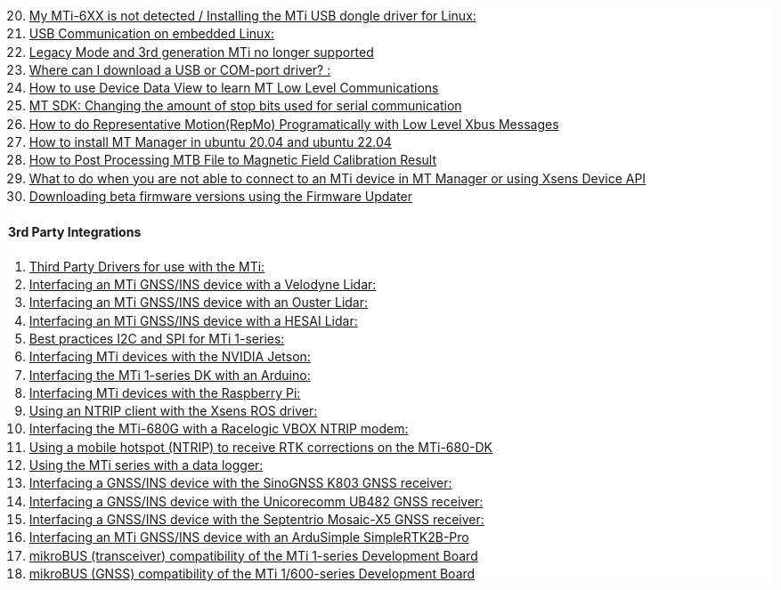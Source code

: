20. [My MTi-6XX is not detected / Installing the MTi USB dongle driver for Linux:](https://base.movella.com/s/article/article/My-MTi-6XX-is-not-detected-Installing-the-MTi-USB-dongle-driver-for-Linux)
21. [USB Communication on embedded Linux:](https://base.movella.com/s/article/article/USB-Communication-on-embedded-Linux)
22. [Legacy Mode and 3rd generation MTi no longer supported](https://base.movella.com/s/article/article/Legacy-Mode-and-3rd-generation-MTi-no-longer-supported-1605869708049)
23. [Where can I download a USB or COM-port driver? :](https://base.movella.com/s/article/article/Where-can-I-download-a-USB-or-COM-port-driver)
24. [How to use Device Data View to learn MT Low Level Communications](https://base.movella.com/s/article/article/How-to-use-Device-Data-View-to-learn-MT-Low-Level-Communications)
25. [MT SDK: Changing the amount of stop bits used for serial communication](https://base.movella.com/s/article/article/MT-SDK-Changing-the-amount-of-stop-bits-used-for-serial-communication)
26. [How to do Representative Motion(RepMo) Programatically with Low Level Xbus Messages](https://base.movella.com/s/article/How-to-do-Representative-Motion-RepMo-Programatically-with-Low-Level-Xbus-Messages)
27. [How to install MT Manager in ubuntu 20.04 and ubuntu 22.04](https://base.movella.com/s/question/0D509000016hfSQCAY/update-mtm-to-support-modern-ubuntu)
28. [How to Post Processing MTB File to Magnetic Field Calibration Result](https://base.movella.com/s/article/How-to-Post-Processing-MTB-File-to-Magnetic-Field-Calibration-Result)
29. [What to do when you are not able to connect to an MTi device in MT Manager or using Xsens Device API](https://base.movella.com/s/article/What-to-do-when-you-are-not-able-to-connect-to-an-MTi-device-in-MT-Manager-or-using-Xsens-Device-API)
30. [Downloading beta firmware versions using the Firmware Updater](https://base.movella.com/s/article/Downloading-beta-firmware-versions-using-the-Firmware-Updater)


#### 3rd Party Integrations
1. [Third Party Drivers for use with the MTi:](https://base.movella.com/s/article/article/Third-Party-Drivers-for-use-with-the-MTi)
2. [Interfacing an MTi GNSS/INS device with a Velodyne Lidar:](https://base.movella.com/s/article/article/Interfacing-an-MTi-GNSS-INS-device-with-a-Velodyne-Lidar)
3. [Interfacing an MTi GNSS/INS device with an Ouster Lidar:](https://base.movella.com/s/article/article/Interfacing-with-Ouster-Lidar-for-Xsens)
4. [Interfacing an MTi GNSS/INS device with a HESAI Lidar:](https://base.movella.com/s/article/article/Interfacing-an-MTi-GNSS-INS-device-with-a-HESAI-Lidar)
5. [Best practices I2C and SPI for MTi 1-series:](https://base.movella.com/s/article/article/Best-practices-I2C-and-SPI-for-MTi-1-series-1605869706124)
6. [Interfacing MTi devices with the NVIDIA Jetson:](https://base.movella.com/s/article/article/Interfacing-MTi-devices-with-the-NVIDIA-Jetson-1605870420176)
7. [Interfacing the MTi 1-series DK with an Arduino:](https://base.movella.com/s/article/article/Interfacing-the-MTi-1-series-DK-with-an-Arduino)
8. [Interfacing MTi devices with the Raspberry Pi:](https://base.movella.com/s/article/article/Interfacing-MTi-devices-with-the-Raspberry-Pi)
9. [Using an NTRIP client with the Xsens ROS driver:](https://base.movella.com/s/article/article/Using-an-NTRIP-client-with-the-Xsens-ROS-driver)
10. [Interfacing the MTi-680G with a Racelogic VBOX NTRIP modem:](https://base.movella.com/s/article/article/Interfacing-the-MTi-680G-with-a-Racelogic-VBOX-NTRIP-modem)
11. [Using a mobile hotspot (NTRIP) to receive RTK corrections on the MTi-680-DK](https://base.movella.com/s/article/article/Using-a-mobile-hotspot-NTRIP-to-receive-RTK-corrections-on-the-MTi-680-DK)
12. [Using the MTi series with a data logger:](https://base.movella.com/s/article/article/Using-the-MTi-series-with-a-data-logger)
13. [Interfacing a GNSS/INS device with the SinoGNSS K803 GNSS receiver:](https://base.movella.com/s/article/article/Interfacing-MTi-670-with-SinoGNSS-K803-GNSS-receiver)
14. [Interfacing a GNSS/INS device with the Unicorecomm UB482 GNSS receiver:](https://base.movella.com/s/article/article/Interfacing-a-GNSS-INS-device-with-the-Unicorecomm-UB482-GNSS-receiver)
15. [Interfacing a GNSS/INS device with the Septentrio Mosaic-X5 GNSS receiver:](https://base.movella.com/s/article/article/Interfacing-a-GNSS-INS-device-with-the-Septentrio-Mosaic-X5-GNSS-receiver)
16. [Interfacing an MTi GNSS/INS device with an ArduSimple SimpleRTK2B-Pro](https://base.movella.com/s/article/article/Interfacing-an-MTi-GNSS-INS-device-with-an-ArduSimple-SimpleRTK2B-Pro)
17. [mikroBUS (transceiver) compatibility of the MTi 1-series Development Board](https://base.movella.com/s/article/article/mikroBUS-transceiver-compatibility-of-the-MTi-1-series-Development-Board)
18. [mikroBUS (GNSS) compatibility of the MTi 1/600-series Development Board](https://base.movella.com/s/article/article/Mikrobus-compatibility-of-the-MTi-1-600-series-Development-Board)